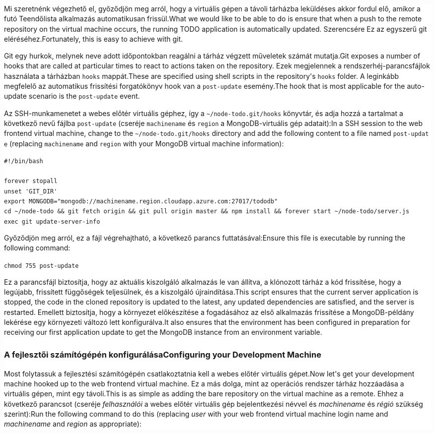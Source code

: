 <span data-ttu-id="4a7b0-220">Mi szeretnénk végezhető el, győződjön meg arról, hogy a virtuális gépen a távoli tárházba leküldéses akkor fordul elő, amikor a futó Teendőlista alkalmazás automatikusan frissül.</span><span class="sxs-lookup"><span data-stu-id="4a7b0-220">What we would like to be able to do is ensure that when a push to the remote repository on the virtual machine occurs, the running TODO application is automatically updated.</span></span> <span data-ttu-id="4a7b0-221">Szerencsére Ez az egyszerű git eléréséhez.</span><span class="sxs-lookup"><span data-stu-id="4a7b0-221">Fortunately, this is easy to achieve with git.</span></span>

<span data-ttu-id="4a7b0-222">Git egy hurkok, melynek neve adott időpontokban reagálni a tárház végzett műveletek számát mutatja.</span><span class="sxs-lookup"><span data-stu-id="4a7b0-222">Git exposes a number of hooks that are called at particular times to react to actions taken on the repository.</span></span> <span data-ttu-id="4a7b0-223">Ezek megjelennek a rendszerhéj-parancsfájlok használata a tárházban `hooks` mappát.</span><span class="sxs-lookup"><span data-stu-id="4a7b0-223">These are specified using shell scripts in the repository's `hooks` folder.</span></span> <span data-ttu-id="4a7b0-224">A leginkább megfelelő az automatikus frissítési forgatókönyv hook van a `post-update` esemény.</span><span class="sxs-lookup"><span data-stu-id="4a7b0-224">The hook that is most applicable for the auto-update scenario is the `post-update` event.</span></span>

<span data-ttu-id="4a7b0-225">Az SSH-munkamenetet a webes előtér virtuális géphez, így a `~/node-todo.git/hooks` könyvtár, és adja hozzá a tartalmat a következő nevű fájlba `post-update` (cseréje `machinename` és `region` a MongoDB-virtuális gép adatait):</span><span class="sxs-lookup"><span data-stu-id="4a7b0-225">In a SSH session to the web frontend virtual machine, change to the `~/node-todo.git/hooks` directory and add the following content to a file named `post-update` (replacing `machinename` and `region` with your MongoDB virtual machine information):</span></span>

    #!/bin/bash

    forever stopall
    unset 'GIT_DIR'
    export MONGODB="mongodb://machinename.region.cloudapp.azure.com:27017/tododb"
    cd ~/node-todo && git fetch origin && git pull origin master && npm install && forever start ~/node-todo/server.js
    exec git update-server-info

<span data-ttu-id="4a7b0-226">Győződjön meg arról, ez a fájl végrehajtható, a következő parancs futtatásával:</span><span class="sxs-lookup"><span data-stu-id="4a7b0-226">Ensure this file is executable by running the following command:</span></span>

    chmod 755 post-update

<span data-ttu-id="4a7b0-227">Ez a parancsfájl biztosítja, hogy az aktuális kiszolgáló alkalmazás le van állítva, a klónozott tárház a kód frissítése, hogy a legújabb, frissített függőségek teljesülnek, és a kiszolgáló újraindítása.</span><span class="sxs-lookup"><span data-stu-id="4a7b0-227">This script ensures that the current server application is stopped, the code in the cloned repository is updated to the latest, any updated dependencies are satisfied, and the server is restarted.</span></span> <span data-ttu-id="4a7b0-228">Emellett biztosítja, hogy a környezet előkészítése a fogadásához az első alkalmazás frissítése a MongoDB-példány lekérése egy környezeti változó lett konfigurálva.</span><span class="sxs-lookup"><span data-stu-id="4a7b0-228">It also ensures that the environment has been configured in preparation for receiving our first application update to get the MongoDB instance from an environment variable.</span></span>

### <a name="configuring-your-development-machine"></a><span data-ttu-id="4a7b0-229">A fejlesztői számítógépén konfigurálása</span><span class="sxs-lookup"><span data-stu-id="4a7b0-229">Configuring your Development Machine</span></span>
<span data-ttu-id="4a7b0-230">Most folytassuk a fejlesztési számítógépén csatlakoztatnia kell a webes előtér virtuális gépet.</span><span class="sxs-lookup"><span data-stu-id="4a7b0-230">Now let's get your development machine hooked up to the web frontend virtual machine.</span></span> <span data-ttu-id="4a7b0-231">Ez a más dolga, mint az operációs rendszer tárház hozzáadása a virtuális gépen, mint egy távoli.</span><span class="sxs-lookup"><span data-stu-id="4a7b0-231">This is as simple as adding the bare repository on the virtual machine as a remote.</span></span> <span data-ttu-id="4a7b0-232">Ehhez a következő parancsot (cseréje *felhasználói* a webes előtér virtuális gép bejelentkezési névvel és *machinename* és *régió* szükség szerint):</span><span class="sxs-lookup"><span data-stu-id="4a7b0-232">Run the following command to do this (replacing *user* with your web frontend virtual machine login name and *machinename* and *region* as appropriate):</span></span>
